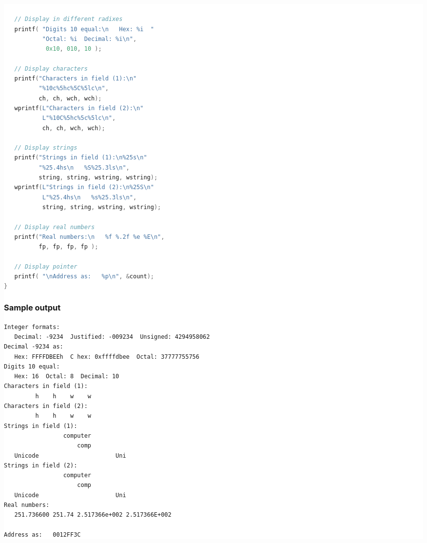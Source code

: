 ```C

   // Display in different radixes
   printf( "Digits 10 equal:\n   Hex: %i  "
           "Octal: %i  Decimal: %i\n",
            0x10, 010, 10 );

   // Display characters
   printf("Characters in field (1):\n"
          "%10c%5hc%5C%5lc\n",
          ch, ch, wch, wch);
   wprintf(L"Characters in field (2):\n"
           L"%10C%5hc%5c%5lc\n",
           ch, ch, wch, wch);

   // Display strings
   printf("Strings in field (1):\n%25s\n"
          "%25.4hs\n   %S%25.3ls\n",
          string, string, wstring, wstring);
   wprintf(L"Strings in field (2):\n%25S\n"
           L"%25.4hs\n   %s%25.3ls\n",
           string, string, wstring, wstring);

   // Display real numbers
   printf("Real numbers:\n   %f %.2f %e %E\n",
          fp, fp, fp, fp );

   // Display pointer
   printf( "\nAddress as:   %p\n", &count);
}
```

### Sample output

```Output
Integer formats:
   Decimal: -9234  Justified: -009234  Unsigned: 4294958062
Decimal -9234 as:
   Hex: FFFFDBEEh  C hex: 0xffffdbee  Octal: 37777755756
Digits 10 equal:
   Hex: 16  Octal: 8  Decimal: 10
Characters in field (1):
         h    h    w    w
Characters in field (2):
         h    h    w    w
Strings in field (1):
                 computer
                     comp
   Unicode                      Uni
Strings in field (2):
                 computer
                     comp
   Unicode                      Uni
Real numbers:
   251.736600 251.74 2.517366e+002 2.517366E+002

Address as:   0012FF3C
```
